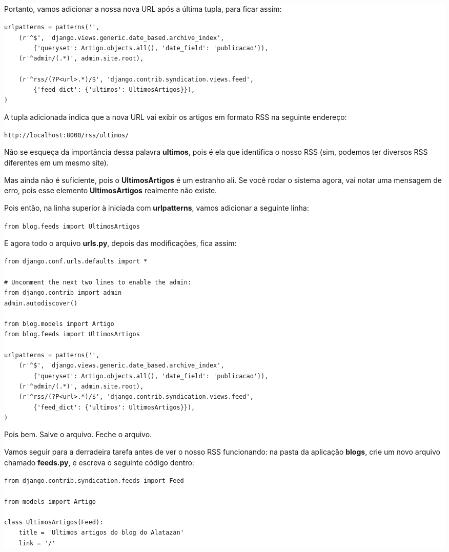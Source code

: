 Portanto, vamos adicionar a nossa nova URL após a última tupla, para ficar assim:

    urlpatterns = patterns('',
        (r'^$', 'django.views.generic.date_based.archive_index',
            {'queryset': Artigo.objects.all(), 'date_field': 'publicacao'}),
        (r'^admin/(.*)', admin.site.root),
        
        (r'^rss/(?P<url>.*)/$', 'django.contrib.syndication.views.feed',
            {'feed_dict': {'ultimos': UltimosArtigos}}),
    )

A tupla adicionada indica que a nova URL vai exibir os artigos em formato RSS na seguinte endereço:

    http://localhost:8000/rss/ultimos/
    

Não se esqueça da importância dessa palavra **ultimos**, pois é ela que identifica o nosso RSS (sim, podemos ter diversos RSS diferentes em um mesmo site).

Mas ainda não é suficiente, pois o **UltimosArtigos** é um estranho ali. Se você rodar o sistema agora, vai notar uma mensagem de erro, pois esse elemento **UltimosArtigos** realmente não existe.





Pois então, na linha superior à iniciada com **urlpatterns**, vamos adicionar a seguinte linha:

    from blog.feeds import UltimosArtigos
    

E agora todo o arquivo **urls.py**, depois das modificações, fica assim:

    from django.conf.urls.defaults import *
    
    # Uncomment the next two lines to enable the admin:
    from django.contrib import admin
    admin.autodiscover()
    
    from blog.models import Artigo
    from blog.feeds import UltimosArtigos
    
    urlpatterns = patterns('',
        (r'^$', 'django.views.generic.date_based.archive_index',
            {'queryset': Artigo.objects.all(), 'date_field': 'publicacao'}),
        (r'^admin/(.*)', admin.site.root),
        (r'^rss/(?P<url>.*)/$', 'django.contrib.syndication.views.feed',
            {'feed_dict': {'ultimos': UltimosArtigos}}),
    )

Pois bem. Salve o arquivo. Feche o arquivo.

Vamos seguir para a derradeira tarefa antes de ver o nosso RSS funcionando: na pasta da aplicação **blogs**, crie um novo arquivo chamado **feeds.py**, e escreva o seguinte código dentro:

    from django.contrib.syndication.feeds import Feed
    
    from models import Artigo
    
    class UltimosArtigos(Feed):
        title = 'Ultimos artigos do blog do Alatazan'
        link = '/'
    